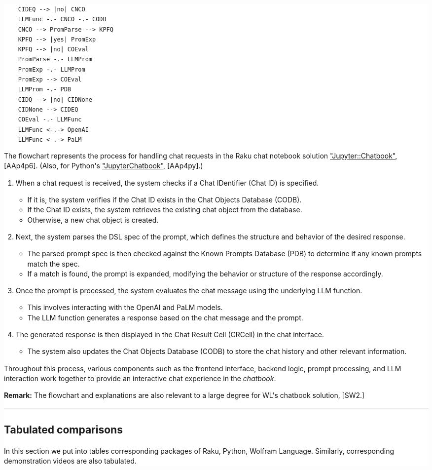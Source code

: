 ```mermaid
    CIDEQ --> |no| CNCO
    LLMFunc -.- CNCO -.- CODB
    CNCO --> PromParse --> KPFQ
    KPFQ --> |yes| PromExp
    KPFQ --> |no| COEval
    PromParse -.- LLMProm 
    PromExp -.- LLMProm
    PromExp --> COEval 
    LLMProm -.- PDB
    CIDQ --> |no| CIDNone
    CIDNone --> CIDEQ
    COEval -.- LLMFunc
    LLMFunc <-.-> OpenAI
    LLMFunc <-.-> PaLM
```


The flowchart represents the process for handling chat requests in the Raku chat notebook solution ["Jupyter::Chatbook"](https://raku.land/zef:antononcube/Jupyter::Chatbook), [AAp4p6]. 
(Also, for Python's ["JupyterChatbook"](https://pypi.org/project/JupyterChatbook/), [AAp4py].)

1. When a chat request is received, the system checks if a Chat IDentifier (Chat ID) is specified.   
    - If it is, the system verifies if the Chat ID exists in the Chat Objects Database (CODB). 
    - If the Chat ID exists, the system retrieves the existing chat object from the database. 
    - Otherwise, a new chat object is created.

2. Next, the system parses the DSL spec of the prompt, which defines the structure and behavior of the desired response.   
    - The parsed prompt spec is then checked against the Known Prompts Database (PDB) to determine if any known prompts match the spec. 
    - If a match is found, the prompt is expanded, modifying the behavior or structure of the response accordingly.

3. Once the prompt is processed, the system evaluates the chat message using the underlying LLM function. 
    - This involves interacting with the OpenAI and PaLM models. 
    - The LLM function generates a response based on the chat message and the prompt.

4. The generated response is then displayed in the Chat Result Cell (CRCell) in the chat interface. 
    - The system also updates the Chat Objects Database (CODB) to store the chat history and other relevant information.

Throughout this process, various components such as the frontend interface, backend logic, prompt processing, and LLM interaction work together to provide an interactive chat experience in the *chatbook*.

**Remark:** The flowchart and explanations are also relevant to a large degree for WL's chatbook solution, [SW2.]

------

## Tabulated comparisons

In this section we put into tables corresponding packages of Raku, Python, Wolfram Language. Similarly, corresponding demonstration videos are also tabulated.


[WWW::OpenAI]: https://raku.land/zef:antononcube/WWW::OpenAI
[openai]: https://pypi.org/project/openai/
[OpenAILink]: https://resources.wolframcloud.com/PacletRepository/resources/ChristopherWolfram/OpenAILink/
[WWW::PaLM]: https://raku.land/zef:antononcube/WWW::PaLM
[google-generativeai]: https://pypi.org/project/google-generativeai/
[PaLMLink]: https://resources.wolframcloud.com/PacletRepository/resources/AntonAntonov/PaLMLink/
[LLM::Functions]: https://raku.land/zef:antononcube/LLM::Functions
[LLMFunctionObjects]: https://pypi.org/project/LLMFunctionObjects
[WL-LLMFunctions]: https://resources.wolframcloud.com/PacletRepository/resources/Wolfram/LLMFunctions/
[LLM::Prompts]: https://raku.land/zef:antononcube/LLM::Prompts
[LLMPrompts]: https://pypi.org/project/LLMPrompts
[WPR]: https://resources.wolframcloud.com/PromptRepository/
[Jupyter::Chatbook]: https://raku.land/zef:antononcube/Jupyter::Chatbook
[JupyterChatbook]: https://pypi.org/project/JupyterChatbook
[WL-Chatbook]: https://resources.wolframcloud.com/PacletRepository/resources/Wolfram/Chatbook/
[ML::FindTextualAnswer]: https://raku.land/zef:antononcube/ML::FindTextualAnswer
[WL-FindTextualAnswer]: https://reference.wolfram.com/language/ref/FindTextualAnswer.html
[Text::SubParsers]: https://raku.land/zef:antononcube/Text::SubParsers
[Data::Translators]: https://raku.land/zef:antononcube/Data::Translators
[Data::TypeSystem]: https://raku.land/zef:antononcube/Data::TypeSystem
[Getopt::Long::Grammar]: https://raku.land/zef:antononcube/Getopt::Long::Grammar
[Clipboard]: https://raku.land/zef:antononcube/Clipboard
[LLMFunctionObjects]: https://pypi.org/project/LLMFunctionObjects
[DataTypeSystem]: https://pypy.org/project/DataTypeSystem
[argparse]: https://docs.python.org/3/library/argparse.html
[pyperclip]: https://pypi.org/project/pyperclip/
[WL-CopyToClipboard]: https://reference.wolfram.com/language/ref/CopyToClipboard.html
[v1]: https://www.youtube.com/watch?v=cICgnzYmQZg
[v2]: https://youtu.be/WN3N-K_Xzz8
[v3]: https://www.youtube.com/watch?v=htUIOqcS9uA
[v4]: https://www.youtube.com/watch?v=wNpIGUAwZB8
[v5]: https://www.youtube.com/watch?v=8pv0QRGc7Rw
[v6]: https://www.youtube.com/watch?v=e11ePElnqRE